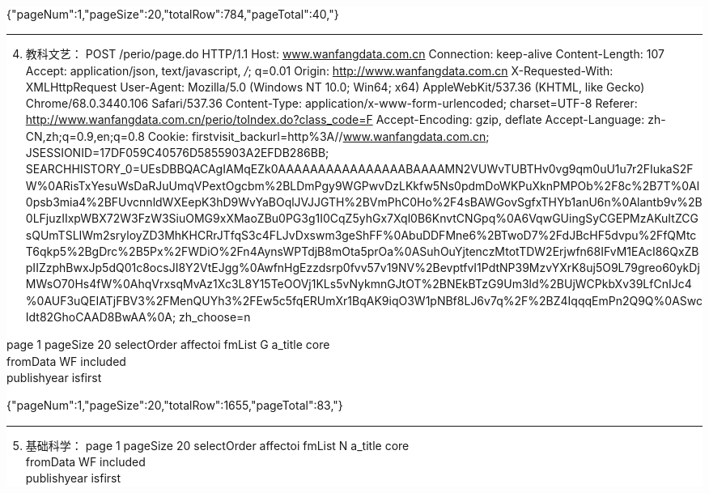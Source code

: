 {"pageNum":1,"pageSize":20,"totalRow":784,"pageTotal":40,"}

*****************************************************************************

4. 教科文艺：
POST /perio/page.do HTTP/1.1
Host: www.wanfangdata.com.cn
Connection: keep-alive
Content-Length: 107
Accept: application/json, text/javascript, */*; q=0.01
Origin: http://www.wanfangdata.com.cn
X-Requested-With: XMLHttpRequest
User-Agent: Mozilla/5.0 (Windows NT 10.0; Win64; x64) AppleWebKit/537.36 (KHTML, like Gecko) Chrome/68.0.3440.106 Safari/537.36
Content-Type: application/x-www-form-urlencoded; charset=UTF-8
Referer: http://www.wanfangdata.com.cn/perio/toIndex.do?class_code=F
Accept-Encoding: gzip, deflate
Accept-Language: zh-CN,zh;q=0.9,en;q=0.8
Cookie: firstvisit_backurl=http%3A//www.wanfangdata.com.cn; JSESSIONID=17DF059C40576D5855903A2EFDB286BB; SEARCHHISTORY_0=UEsDBBQACAgIAMqEZk0AAAAAAAAAAAAAAAABAAAAMN2VUWvTUBTHv0vg9qm0uU1u7r2FIukaS2FW%0ARisTxYesuWsDaRJuUmqVPextOgcbm%2BLDmPgy9WGPwvDzLKkfw5Ns0pdmDoWKPuXknPMPOb%2F8c%2B7T%0Al0psb3mia4%2BFUvcnnldWXEepK3hD9WvYaBOqlJVJJGTH%2BVmPhC0Ho%2F4sBAWGovSgfxTHYb1anU6n%0Alantb9v%2B0LFjuzIIxpWBX72W3FzW3SiuOMG9xXMaoZBu0PG3g1I0CqZ5yhGx7Xql0B6KnvtCNGpq%0A6VqwGUingSyCGEPMzAKuItZCGsQUmTSLIWm2sryloyZD3MhKHCRrJTfqS3c4FLJvDxswm3geShFF%0AbuDDFMne6%2BTwoD7%2FdJBcHF5dvpu%2FfQMtcT6qkp5%2BgDrc%2B5Px%2FWDiO%2Fn4AynsWPTdjB8mOta5prOa%0ASuhOuYjtenczMtotTDW2Erjwfn68IFvM1EAcI86QxZBpIIZzphBwxJp5dQ01c8ocsJI8Y2VtEJgg%0AwfnHgEzzdsrp0fvv57v19NV%2BevptfvI1PdtNP39MzvYXrK8uj5O9L79greo60ykDjMWsO70Hs4fW%0AhqVrxsqMvAz1Xc3L8Y15TeOOVj1KLs5vNykmnGJtOT%2BNEkBTzG9Um3ld%2BUjWCPkbXv39LfCnIJc4%0AUF3uQEIATjFBV3%2FMenQUYh3%2FEw5c5fqERUmXr1BqAK9iqO3W1pNBf8LJ6v7q%2F%2BZ4IqqqEmPn2Q9Q%0ASwcIdt82GhoCAAD8BwAA%0A; zh_choose=n

page	1
pageSize	20
selectOrder	affectoi
fmList	G
a_title	
core	
fromData	WF
included	
publishyear	
isfirst	

{"pageNum":1,"pageSize":20,"totalRow":1655,"pageTotal":83,"}

**************************************************************************
5. 基础科学：
page	1
pageSize	20
selectOrder	affectoi
fmList	N
a_title	
core	
fromData	WF
included	
publishyear	
isfirst	
